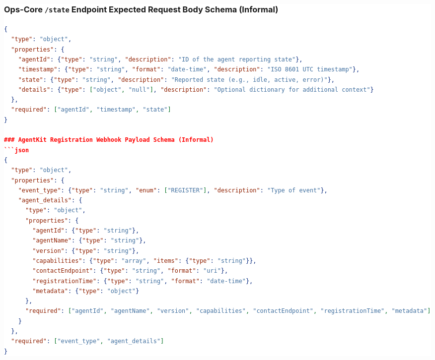 ### Ops-Core `/state` Endpoint Expected Request Body Schema (Informal)
```json
{
  "type": "object",
  "properties": {
    "agentId": {"type": "string", "description": "ID of the agent reporting state"},
    "timestamp": {"type": "string", "format": "date-time", "description": "ISO 8601 UTC timestamp"},
    "state": {"type": "string", "description": "Reported state (e.g., idle, active, error)"},
    "details": {"type": ["object", "null"], "description": "Optional dictionary for additional context"}
  },
  "required": ["agentId", "timestamp", "state"]
}

### AgentKit Registration Webhook Payload Schema (Informal)
```json
{
  "type": "object",
  "properties": {
    "event_type": {"type": "string", "enum": ["REGISTER"], "description": "Type of event"},
    "agent_details": {
      "type": "object",
      "properties": {
        "agentId": {"type": "string"},
        "agentName": {"type": "string"},
        "version": {"type": "string"},
        "capabilities": {"type": "array", "items": {"type": "string"}},
        "contactEndpoint": {"type": "string", "format": "uri"},
        "registrationTime": {"type": "string", "format": "date-time"},
        "metadata": {"type": "object"}
      },
      "required": ["agentId", "agentName", "version", "capabilities", "contactEndpoint", "registrationTime", "metadata"]
    }
  },
  "required": ["event_type", "agent_details"]
}
```